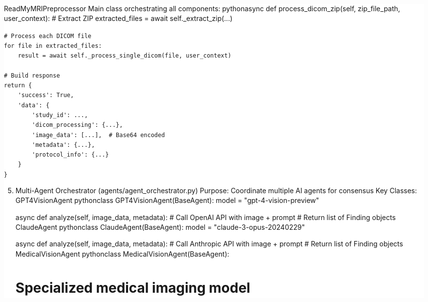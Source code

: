 ReadMyMRIPreprocessor
Main class orchestrating all components:
pythonasync def process_dicom_zip(self, zip_file_path, user_context):
    # Extract ZIP
    extracted_files = await self._extract_zip(...)
    
    # Process each DICOM file
    for file in extracted_files:
        result = await self._process_single_dicom(file, user_context)
        
    # Build response
    return {
        'success': True,
        'data': {
            'study_id': ...,
            'dicom_processing': {...},
            'image_data': [...],  # Base64 encoded
            'metadata': {...},
            'protocol_info': {...}
        }
    }
5. Multi-Agent Orchestrator (agents/agent_orchestrator.py)
Purpose: Coordinate multiple AI agents for consensus
Key Classes:
GPT4VisionAgent
pythonclass GPT4VisionAgent(BaseAgent):
    model = "gpt-4-vision-preview"
    
    async def analyze(self, image_data, metadata):
        # Call OpenAI API with image + prompt
        # Return list of Finding objects
ClaudeAgent
pythonclass ClaudeAgent(BaseAgent):
    model = "claude-3-opus-20240229"
    
    async def analyze(self, image_data, metadata):
        # Call Anthropic API with image + prompt
        # Return list of Finding objects
MedicalVisionAgent
pythonclass MedicalVisionAgent(BaseAgent):
    # Specialized medical imaging model
    